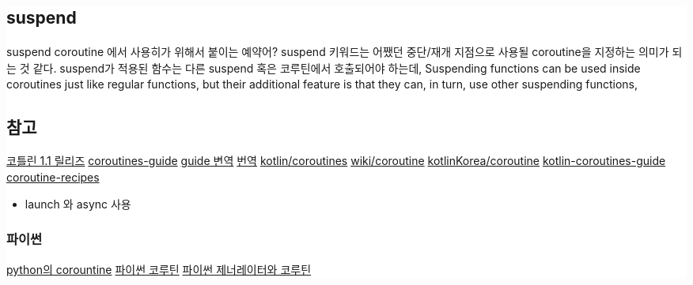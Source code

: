 ## suspend
suspend coroutine 에서 사용히가 위해서 붙이는 예약어?
suspend 키워드는 어쨌던 중단/재개 지점으로 사용될 coroutine을 지정하는 의미가 되는 것 같다.
suspend가 적용된 함수는 다른 suspend 혹은 코루틴에서 호출되어야 하는데,
Suspending functions can be used inside coroutines just like regular functions,
but their additional feature is that they can, in turn, use other suspending functions,

## 참고
[코틀린 1.1 릴리즈](http://kotlin.kr/2017/03/01/kotlin-1-dot-1.html)
[coroutines-guide](https://github.com/Kotlin/kotlinx.coroutines/blob/master/coroutines-guide.md)
[guide 변역](https://medium.com/@kimtaesoo188/guide-to-kotlin-coroutines-coroutine-basics-part-1-35215c510c3d)
[번역](https://github.com/myungpyo/study-kotlin/wiki/Coroutines-(ko))
[kotlin/coroutines](https://github.com/Kotlin/kotlinx.coroutines)
[wiki/coroutine](https://en.wikipedia.org/wiki/Coroutine)
[kotlinKorea/coroutine](https://github.com/kotlin-korea/Study-Log/issues/42)
[kotlin-coroutines-guide](https://blog.simon-wirtz.de/kotlin-coroutines-guide/)
[coroutine-recipes](https://medium.com/@kimtaesoo188/kotlin-weekly-63-android-coroutine-recipes-e077cb5f3d97)
  - launch 와 async 사용

### 파이썬
[python의 corountine](http://haerakai.tistory.com/36)
[파이썬 코루틴](http://pyengine.blogspot.kr/2011/07/python-coroutine-1.html)
[파이썬 제너레이터와 코루틴](https://soooprmx.com/archives/5622)
